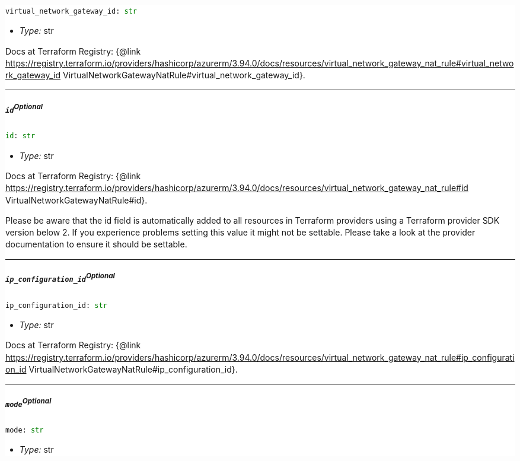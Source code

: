 ```python
virtual_network_gateway_id: str
```

- *Type:* str

Docs at Terraform Registry: {@link https://registry.terraform.io/providers/hashicorp/azurerm/3.94.0/docs/resources/virtual_network_gateway_nat_rule#virtual_network_gateway_id VirtualNetworkGatewayNatRule#virtual_network_gateway_id}.

---

##### `id`<sup>Optional</sup> <a name="id" id="@cdktf/provider-azurerm.virtualNetworkGatewayNatRule.VirtualNetworkGatewayNatRuleConfig.property.id"></a>

```python
id: str
```

- *Type:* str

Docs at Terraform Registry: {@link https://registry.terraform.io/providers/hashicorp/azurerm/3.94.0/docs/resources/virtual_network_gateway_nat_rule#id VirtualNetworkGatewayNatRule#id}.

Please be aware that the id field is automatically added to all resources in Terraform providers using a Terraform provider SDK version below 2.
If you experience problems setting this value it might not be settable. Please take a look at the provider documentation to ensure it should be settable.

---

##### `ip_configuration_id`<sup>Optional</sup> <a name="ip_configuration_id" id="@cdktf/provider-azurerm.virtualNetworkGatewayNatRule.VirtualNetworkGatewayNatRuleConfig.property.ipConfigurationId"></a>

```python
ip_configuration_id: str
```

- *Type:* str

Docs at Terraform Registry: {@link https://registry.terraform.io/providers/hashicorp/azurerm/3.94.0/docs/resources/virtual_network_gateway_nat_rule#ip_configuration_id VirtualNetworkGatewayNatRule#ip_configuration_id}.

---

##### `mode`<sup>Optional</sup> <a name="mode" id="@cdktf/provider-azurerm.virtualNetworkGatewayNatRule.VirtualNetworkGatewayNatRuleConfig.property.mode"></a>

```python
mode: str
```

- *Type:* str
